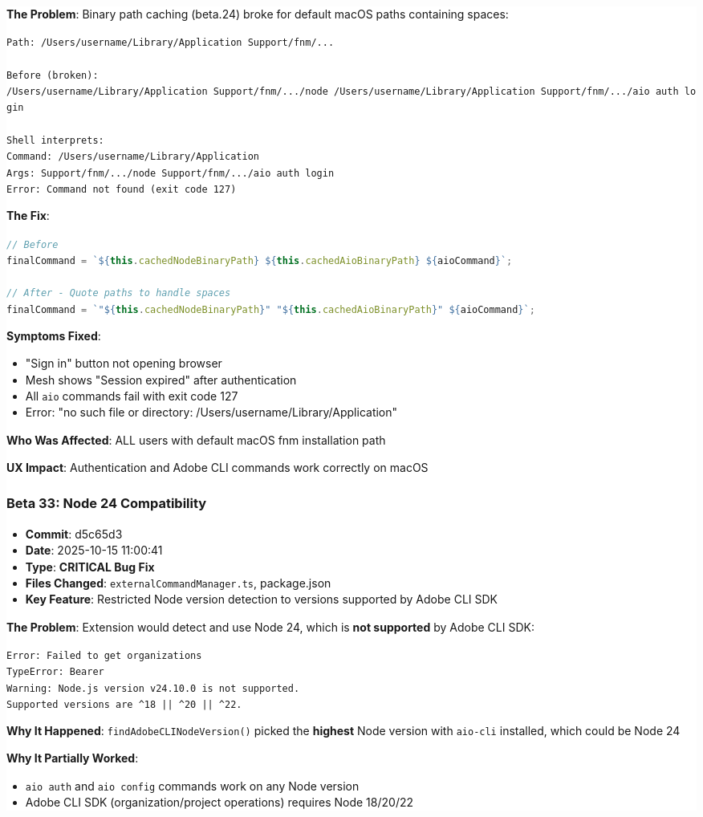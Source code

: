 **The Problem**:
Binary path caching (beta.24) broke for default macOS paths containing spaces:
```
Path: /Users/username/Library/Application Support/fnm/...

Before (broken):
/Users/username/Library/Application Support/fnm/.../node /Users/username/Library/Application Support/fnm/.../aio auth login

Shell interprets:
Command: /Users/username/Library/Application
Args: Support/fnm/.../node Support/fnm/.../aio auth login
Error: Command not found (exit code 127)
```

**The Fix**:
```typescript
// Before
finalCommand = `${this.cachedNodeBinaryPath} ${this.cachedAioBinaryPath} ${aioCommand}`;

// After - Quote paths to handle spaces
finalCommand = `"${this.cachedNodeBinaryPath}" "${this.cachedAioBinaryPath}" ${aioCommand}`;
```

**Symptoms Fixed**:
- "Sign in" button not opening browser
- Mesh shows "Session expired" after authentication
- All `aio` commands fail with exit code 127
- Error: "no such file or directory: /Users/username/Library/Application"

**Who Was Affected**: ALL users with default macOS fnm installation path

**UX Impact**: Authentication and Adobe CLI commands work correctly on macOS

### Beta 33: Node 24 Compatibility
- **Commit**: d5c65d3
- **Date**: 2025-10-15 11:00:41
- **Type**: **CRITICAL Bug Fix**
- **Files Changed**: `externalCommandManager.ts`, package.json
- **Key Feature**: Restricted Node version detection to versions supported by Adobe CLI SDK

**The Problem**:
Extension would detect and use Node 24, which is **not supported** by Adobe CLI SDK:
```
Error: Failed to get organizations
TypeError: Bearer
Warning: Node.js version v24.10.0 is not supported.
Supported versions are ^18 || ^20 || ^22.
```

**Why It Happened**:
`findAdobeCLINodeVersion()` picked the **highest** Node version with `aio-cli` installed, which could be Node 24

**Why It Partially Worked**:
- `aio auth` and `aio config` commands work on any Node version
- Adobe CLI SDK (organization/project operations) requires Node 18/20/22
